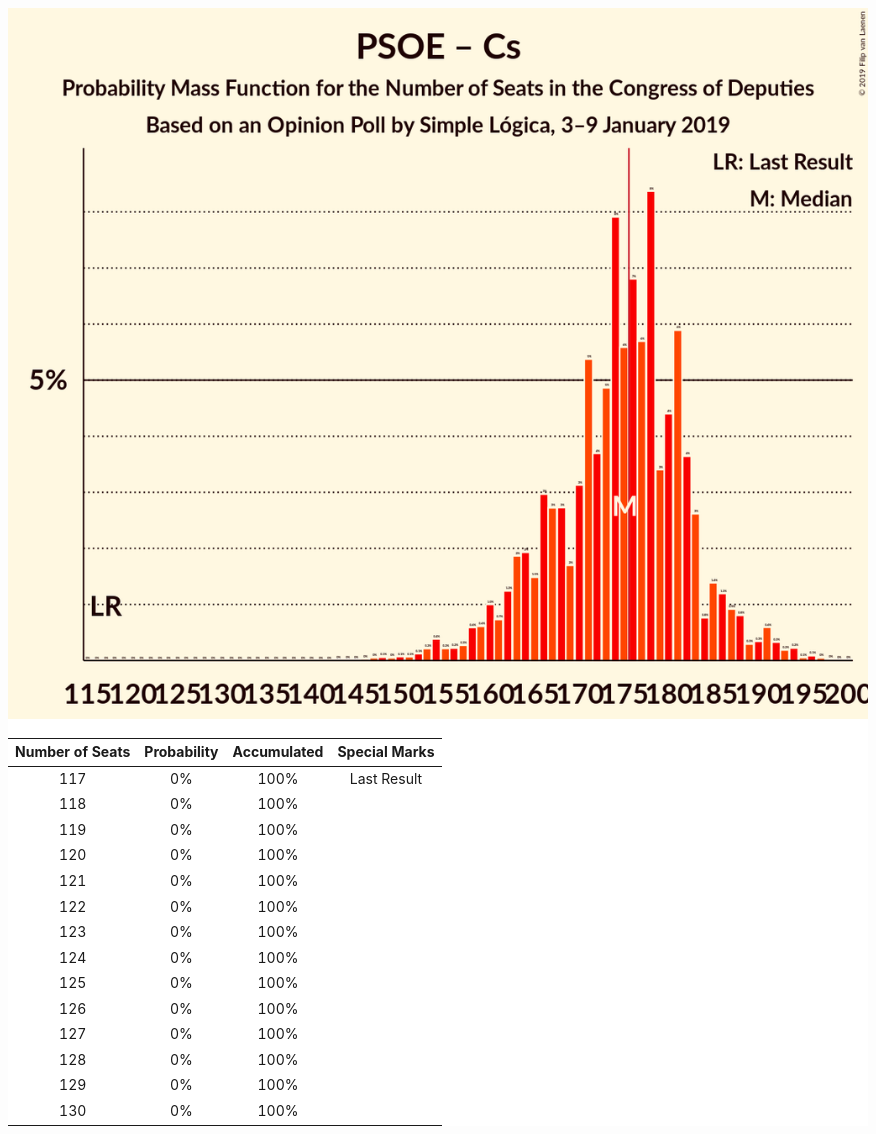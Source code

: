 ![Graph with seats probability mass function not yet produced](2019-01-09-SimpleLógica-coalitions-seats-pmf-psoe–cs.png "Seats Probability Mass Function")

| Number of Seats | Probability | Accumulated | Special Marks |
|:---------------:|:-----------:|:-----------:|:-------------:|
| 117 | 0% | 100% | Last Result |
| 118 | 0% | 100% |  |
| 119 | 0% | 100% |  |
| 120 | 0% | 100% |  |
| 121 | 0% | 100% |  |
| 122 | 0% | 100% |  |
| 123 | 0% | 100% |  |
| 124 | 0% | 100% |  |
| 125 | 0% | 100% |  |
| 126 | 0% | 100% |  |
| 127 | 0% | 100% |  |
| 128 | 0% | 100% |  |
| 129 | 0% | 100% |  |
| 130 | 0% | 100% |  |